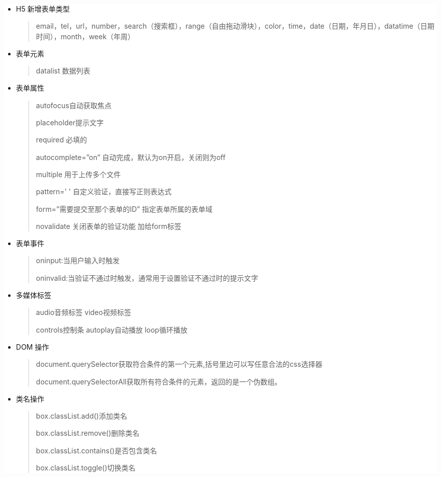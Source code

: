 - H5 新增表单类型

  > email，tel，url，number，search（搜索框），range（自由拖动滑块），color，time，date（日期，年月日），datatime（日期时间），month，week（年周）

- 表单元素

  > datalist  数据列表

- 表单属性

  > autofocus自动获取焦点
  >
  > placeholder提示文字
  >
  > required 必填的
  >
  > autocomplete=”on” 自动完成，默认为on开启，关闭则为off
  >
  > multiple 用于上传多个文件
  >
  > pattern=' '  自定义验证，直接写正则表达式
  >
  > form=”需要提交至那个表单的ID” 指定表单所属的表单域
  >
  > novalidate 关闭表单的验证功能 加给form标签

- 表单事件

  > oninput:当用户输入时触发
  >
  > oninvalid:当验证不通过时触发，通常用于设置验证不通过时的提示文字

- 多媒体标签

  > audio音频标签 
  > video视频标签
  >
  > controls控制条 
  > autoplay自动播放 
  > loop循环播放

- DOM 操作

  > document.querySelector获取符合条件的第一个元素,括号里边可以写任意合法的css选择器
  >
  > document.querySelectorAll获取所有符合条件的元素，返回的是一个伪数组。

- 类名操作

  >
  > box.classList.add()添加类名
  >
  > box.classList.remove()删除类名
  >
  > box.classList.contains()是否包含类名
  >
  > box.classList.toggle()切换类名
